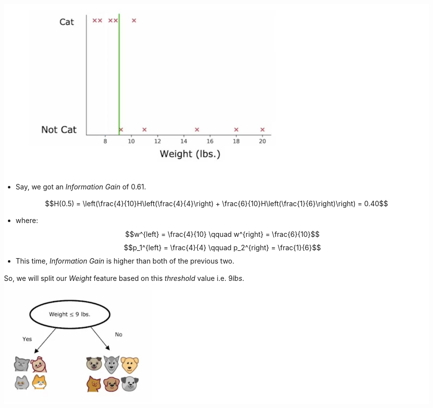 <img src="./images/cat-weight-graph-4.jpg" alt="weight 9 lbs graph" width="500px" style="padding:10px 50px">

-   Say, we got an _Information Gain_ of $0.61$.

$$H(0.5) = \left(\frac{4}{10}H\left(\frac{4}{4}\right) + \frac{6}{10}H\left(\frac{1}{6}\right)\right) = 0.40$$

-   where:
    $$w^{left} = \frac{4}{10} \qquad w^{right} = \frac{6}{10}$$
    $$p_1^{left} = \frac{4}{4} \qquad p_2^{right} = \frac{1}{6}$$
-   This time, _Information Gain_ is higher than both of the previous two.

So, we will split our _Weight_ feature based on this _threshold_ value i.e. $9 lbs$.

<img src="./images/cat-weight-tree.jpg" alt="cat weight tree" width="300px" padding="10px 50px">
